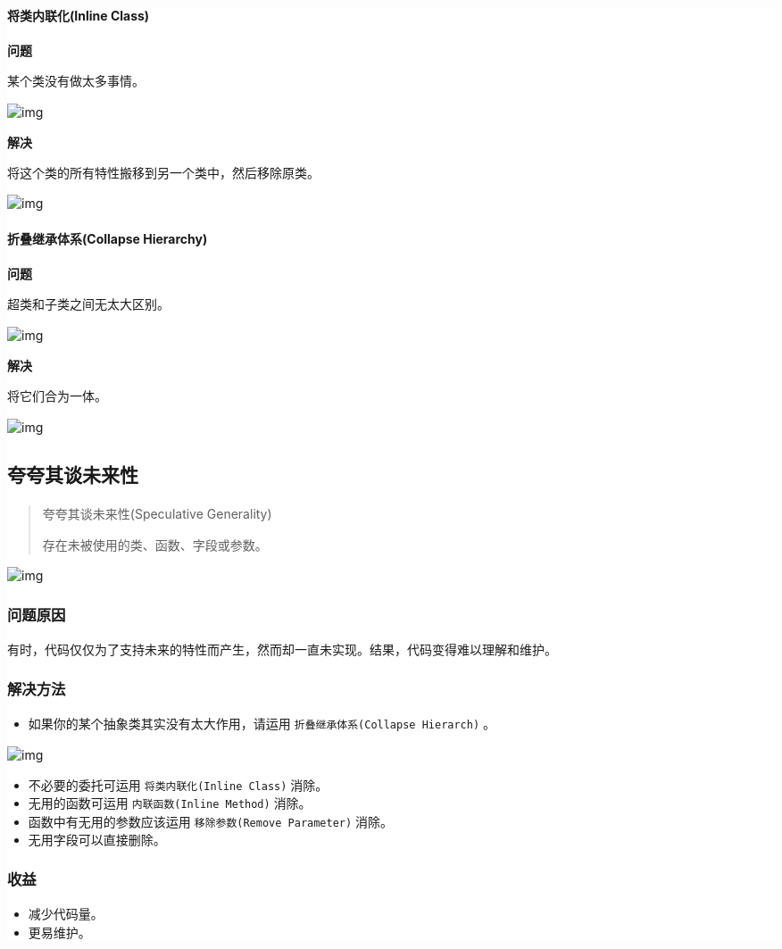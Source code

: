 #### 将类内联化(Inline Class)

**问题**

某个类没有做太多事情。

![img](F:/Java_notes/images-master/cs/design/refactor/inline-class-before.png)

**解决**

将这个类的所有特性搬移到另一个类中，然后移除原类。

![img](F:/Java_notes/images-master/cs/design/refactor/inline-class-after.png)

#### 折叠继承体系(Collapse Hierarchy)

**问题**

超类和子类之间无太大区别。

![img](F:/Java_notes/images-master/cs/design/refactor/collapse-hierarchy-before.png)

**解决**

将它们合为一体。

![img](F:/Java_notes/images-master/cs/design/refactor/collapse-hierarchy-after.png)

## 夸夸其谈未来性

> 夸夸其谈未来性(Speculative Generality)
>
> 存在未被使用的类、函数、字段或参数。

![img](F:/Java_notes/images-master/cs/design/refactor/speculative-generality-1.png)

### 问题原因

有时，代码仅仅为了支持未来的特性而产生，然而却一直未实现。结果，代码变得难以理解和维护。

### 解决方法

- 如果你的某个抽象类其实没有太大作用，请运用 `折叠继承体系(Collapse Hierarch)` 。

![img](F:/Java_notes/images-master/cs/design/refactor/speculative-generality-2.png)

- 不必要的委托可运用 `将类内联化(Inline Class)` 消除。
- 无用的函数可运用 `内联函数(Inline Method)` 消除。
- 函数中有无用的参数应该运用 `移除参数(Remove Parameter)` 消除。
- 无用字段可以直接删除。

### 收益

- 减少代码量。
- 更易维护。
